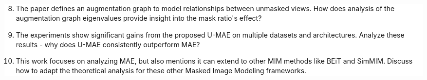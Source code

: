 8. The paper defines an augmentation graph to model relationships between unmasked views. How does analysis of the augmentation graph eigenvalues provide insight into the mask ratio's effect?

9. The experiments show significant gains from the proposed U-MAE on multiple datasets and architectures. Analyze these results - why does U-MAE consistently outperform MAE?

10. This work focuses on analyzing MAE, but also mentions it can extend to other MIM methods like BEiT and SimMIM. Discuss how to adapt the theoretical analysis for these other Masked Image Modeling frameworks.
